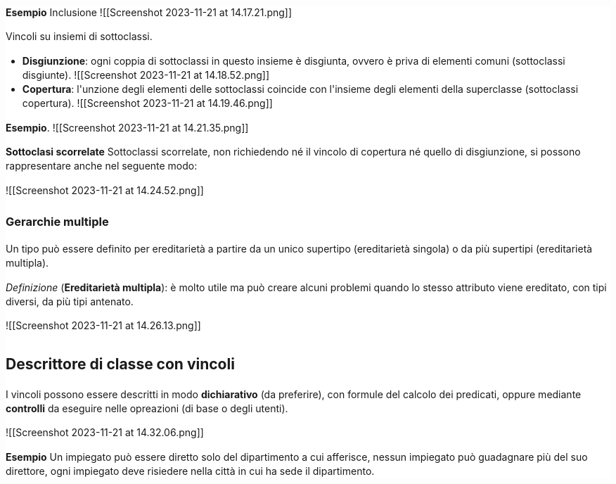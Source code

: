 **Esempio** Inclusione
![[Screenshot 2023-11-21 at 14.17.21.png]]

Vincoli su insiemi di sottoclassi.
- **Disgiunzione**: ogni coppia di sottoclassi in questo insieme è disgiunta, ovvero è priva di elementi comuni (sottoclassi disgiunte).
![[Screenshot 2023-11-21 at 14.18.52.png]]
- **Copertura**: l'unzione degli elementi delle sottoclassi coincide con l'insieme degli elementi della superclasse (sottoclassi copertura).
![[Screenshot 2023-11-21 at 14.19.46.png]]

**Esempio**.
![[Screenshot 2023-11-21 at 14.21.35.png]]

**Sottoclasi scorrelate**
Sottoclassi scorrelate, non richiedendo né il vincolo di copertura né quello di disgiunzione, si possono rappresentare anche nel seguente modo:

![[Screenshot 2023-11-21 at 14.24.52.png]]

### Gerarchie multiple
Un tipo può essere definito per ereditarietà a partire da un unico supertipo (ereditarietà singola) o da più supertipi (ereditarietà multipla).

*Definizione* (**Ereditarietà multipla**): è molto utile ma può creare alcuni problemi quando lo stesso attributo viene ereditato, con tipi diversi, da più tipi antenato.

![[Screenshot 2023-11-21 at 14.26.13.png]]
## Descrittore di classe con vincoli
I vincoli possono essere descritti in modo **dichiarativo** (da preferire), con formule del calcolo dei predicati, oppure mediante **controlli** da eseguire nelle opreazioni (di base o degli utenti).

![[Screenshot 2023-11-21 at 14.32.06.png]]

**Esempio**
Un impiegato può essere diretto solo del dipartimento a cui afferisce, nessun impiegato può guadagnare più del suo direttore, ogni impiegato deve risiedere nella città in cui ha sede il dipartimento.